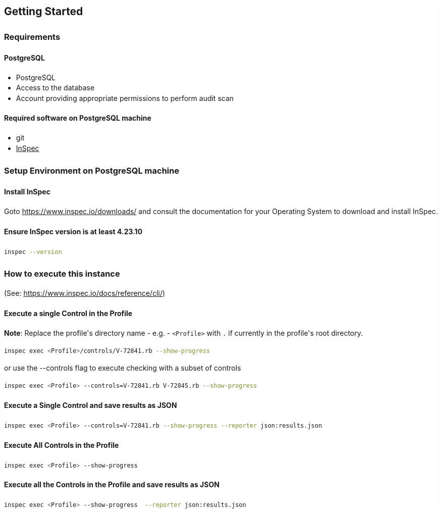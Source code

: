 
## Getting Started

### Requirements

#### PostgreSQL  
- PostgreSQL
- Access to the database
- Account providing appropriate permissions to perform audit scan


#### Required software on PostgreSQL machine
- git
- [InSpec](https://www.chef.io/products/chef-inspec/)

### Setup Environment on PostgreSQL machine 
#### Install InSpec
Goto https://www.inspec.io/downloads/ and consult the documentation for your Operating System to download and install InSpec.

#### Ensure InSpec version is at least 4.23.10 
```sh
inspec --version
```

### How to execute this instance  
(See: https://www.inspec.io/docs/reference/cli/)

#### Execute a single Control in the Profile 
**Note**: Replace the profile's directory name - e.g. - `<Profile>` with `.` if currently in the profile's root directory.
```sh
inspec exec <Profile>/controls/V-72841.rb --show-progress
```
or use the --controls flag to execute checking with a subset of controls
```sh
inspec exec <Profile> --controls=V-72841.rb V-72845.rb --show-progress
```

#### Execute a Single Control and save results as JSON 
```sh
inspec exec <Profile> --controls=V-72841.rb --show-progress --reporter json:results.json
```

#### Execute All Controls in the Profile 
```sh
inspec exec <Profile> --show-progress
```

#### Execute all the Controls in the Profile and save results as JSON 
```sh
inspec exec <Profile> --show-progress  --reporter json:results.json
```
